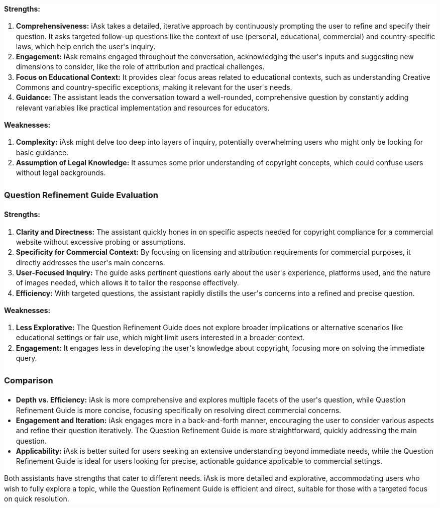 **Strengths:**

1. **Comprehensiveness:** iAsk takes a detailed, iterative approach by continuously prompting the user to refine and specify their question. It asks targeted follow-up questions like the context of use (personal, educational, commercial) and country-specific laws, which help enrich the user's inquiry.
2. **Engagement:** iAsk remains engaged throughout the conversation, acknowledging the user's inputs and suggesting new dimensions to consider, like the role of attribution and practical challenges.
3. **Focus on Educational Context:** It provides clear focus areas related to educational contexts, such as understanding Creative Commons and country-specific exceptions, making it relevant for the user's needs.
4. **Guidance:** The assistant leads the conversation toward a well-rounded, comprehensive question by constantly adding relevant variables like practical implementation and resources for educators.

**Weaknesses:**

1. **Complexity:** iAsk might delve too deep into layers of inquiry, potentially overwhelming users who might only be looking for basic guidance.
2. **Assumption of Legal Knowledge:** It assumes some prior understanding of copyright concepts, which could confuse users without legal backgrounds.

### Question Refinement Guide Evaluation

**Strengths:**

1. **Clarity and Directness:** The assistant quickly hones in on specific aspects needed for copyright compliance for a commercial website without excessive probing or assumptions.
2. **Specificity for Commercial Context:** By focusing on licensing and attribution requirements for commercial purposes, it directly addresses the user's main concerns.
3. **User-Focused Inquiry:** The guide asks pertinent questions early about the user's experience, platforms used, and the nature of images needed, which allows it to tailor the response effectively.
4. **Efficiency:** With targeted questions, the assistant rapidly distills the user's concerns into a refined and precise question.

**Weaknesses:**

1. **Less Explorative:** The Question Refinement Guide does not explore broader implications or alternative scenarios like educational settings or fair use, which might limit users interested in a broader context.
2. **Engagement:** It engages less in developing the user's knowledge about copyright, focusing more on solving the immediate query.

### Comparison

- **Depth vs. Efficiency:** iAsk is more comprehensive and explores multiple facets of the user's question, while Question Refinement Guide is more concise, focusing specifically on resolving direct commercial concerns.
- **Engagement and Iteration:** iAsk engages more in a back-and-forth manner, encouraging the user to consider various aspects and refine their question iteratively. The Question Refinement Guide is more straightforward, quickly addressing the main question.
- **Applicability:** iAsk is better suited for users seeking an extensive understanding beyond immediate needs, while the Question Refinement Guide is ideal for users looking for precise, actionable guidance applicable to commercial settings.

Both assistants have strengths that cater to different needs. iAsk is more detailed and explorative, accommodating users who wish to fully explore a topic, while the Question Refinement Guide is efficient and direct, suitable for those with a targeted focus on quick resolution.
